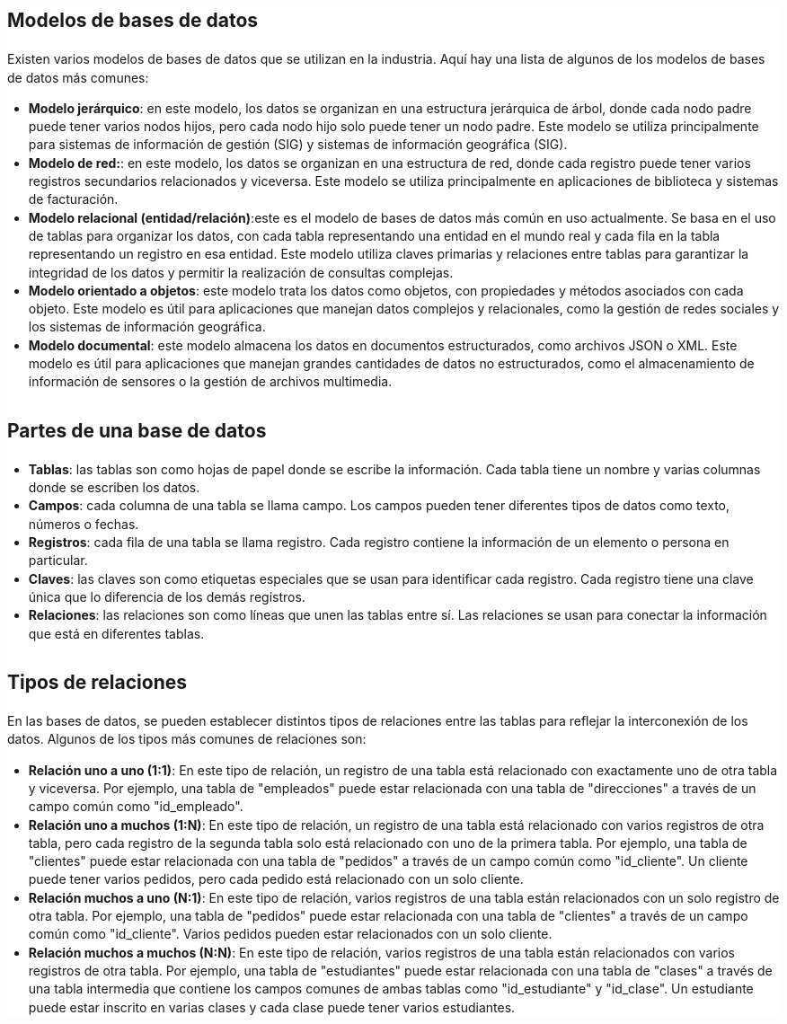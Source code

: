 ## Modelos de bases de datos

Existen varios modelos de bases de datos que se utilizan en la industria. Aquí hay una lista de algunos de los modelos de bases de datos más comunes:

* **Modelo jerárquico**: en este modelo, los datos se organizan en una estructura jerárquica de árbol, donde cada nodo padre puede tener varios nodos hijos, pero cada nodo hijo solo puede tener un nodo padre. Este modelo se utiliza principalmente para sistemas de información de gestión (SIG) y sistemas de información geográfica (SIG).
* **Modelo de red:**: en este modelo, los datos se organizan en una estructura de red, donde cada registro puede tener varios registros secundarios relacionados y viceversa. Este modelo se utiliza principalmente en aplicaciones de biblioteca y sistemas de facturación.
* **Modelo relacional (entidad/relación)**:este es el modelo de bases de datos más común en uso actualmente. Se basa en el uso de tablas para organizar los datos, con cada tabla representando una entidad en el mundo real y cada fila en la tabla representando un registro en esa entidad. Este modelo utiliza claves primarias y relaciones entre tablas para garantizar la integridad de los datos y permitir la realización de consultas complejas.
* **Modelo orientado a objetos**: este modelo trata los datos como objetos, con propiedades y métodos asociados con cada objeto. Este modelo es útil para aplicaciones que manejan datos complejos y relacionales, como la gestión de redes sociales y los sistemas de información geográfica.
* **Modelo documental**: este modelo almacena los datos en documentos estructurados, como archivos JSON o XML. Este modelo es útil para aplicaciones que manejan grandes cantidades de datos no estructurados, como el almacenamiento de información de sensores o la gestión de archivos multimedia.

## Partes de una base de datos

* **Tablas**: las tablas son como hojas de papel donde se escribe la información. Cada tabla tiene un nombre y varias columnas donde se escriben los datos.
* **Campos**: cada columna de una tabla se llama campo. Los campos pueden tener diferentes tipos de datos como texto, números o fechas.
* **Registros**: cada fila de una tabla se llama registro. Cada registro contiene la información de un elemento o persona en particular.
* **Claves**: las claves son como etiquetas especiales que se usan para identificar cada registro. Cada registro tiene una clave única que lo diferencia de los demás registros.
* **Relaciones**: las relaciones son como líneas que unen las tablas entre sí. Las relaciones se usan para conectar la información que está en diferentes tablas.

## Tipos de relaciones

En las bases de datos, se pueden establecer distintos tipos de relaciones entre las tablas para reflejar la interconexión de los datos. Algunos de los tipos más comunes de relaciones son:

* **Relación uno a uno (1:1)**: En este tipo de relación, un registro de una tabla está relacionado con exactamente uno de otra tabla y viceversa. Por ejemplo, una tabla de "empleados" puede estar relacionada con una tabla de "direcciones" a través de un campo común como "id\_empleado".
* **Relación uno a muchos (1:N)**: En este tipo de relación, un registro de una tabla está relacionado con varios registros de otra tabla, pero cada registro de la segunda tabla solo está relacionado con uno de la primera tabla. Por ejemplo, una tabla de "clientes" puede estar relacionada con una tabla de "pedidos" a través de un campo común como "id\_cliente". Un cliente puede tener varios pedidos, pero cada pedido está relacionado con un solo cliente.
* **Relación muchos a uno (N:1)**: En este tipo de relación, varios registros de una tabla están relacionados con un solo registro de otra tabla. Por ejemplo, una tabla de "pedidos" puede estar relacionada con una tabla de "clientes" a través de un campo común como "id\_cliente". Varios pedidos pueden estar relacionados con un solo cliente.
* **Relación muchos a muchos (N:N)**: En este tipo de relación, varios registros de una tabla están relacionados con varios registros de otra tabla. Por ejemplo, una tabla de "estudiantes" puede estar relacionada con una tabla de "clases" a través de una tabla intermedia que contiene los campos comunes de ambas tablas como "id\_estudiante" y "id\_clase". Un estudiante puede estar inscrito en varias clases y cada clase puede tener varios estudiantes.
